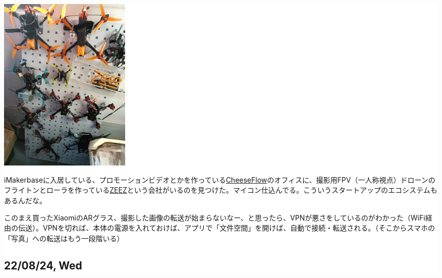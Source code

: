 <img src="https://github.com/akita11/SZdiary/blob/main/diary/photo/2022-08-23_16.59.19.jpg" width="240px">

iMakerbaseに入居している、プロモーションビデオとかを作っている[CheeseFlow](https://cheeseflow.com/)のオフィスに、撮影用FPV（一人称視点）ドローンのフライトンとローラを作っている[ZEEZ](https://zeezrc.com/)という会社がいるのを見つけた。マイコン仕込んでる。こういうスタートアップのエコシステムもあるんだな。

このまえ買ったXiaomiのARグラス、撮影した画像の転送が始まらないなー、と思ったら、VPNが悪さをしているのがわかった（WiFi経由の伝送）。VPNを切れば、本体の電源を入れておけば、アプリで「文件空間」を開けば、自動で接続・転送される。（そこからスマホの「写真」への転送はもう一段階いる）


## 22/08/24, Wed
